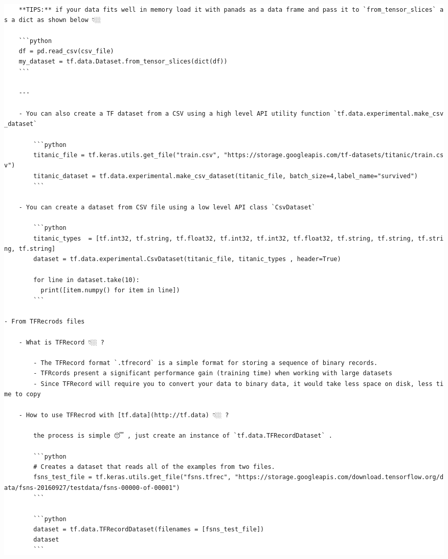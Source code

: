         **TIPS:** if your data fits well in memory load it with panads as a data frame and pass it to `from_tensor_slices` as a dict as shown below 👇🏼

        ```python
        df = pd.read_csv(csv_file)
        my_dataset = tf.data.Dataset.from_tensor_slices(dict(df))
        ```

        ---

        - You can also create a TF dataset from a CSV using a high level API utility function `tf.data.experimental.make_csv_dataset`

            ```python
            titanic_file = tf.keras.utils.get_file("train.csv", "https://storage.googleapis.com/tf-datasets/titanic/train.csv")
            titanic_dataset = tf.data.experimental.make_csv_dataset(titanic_file, batch_size=4,label_name="survived")
            ```

        - You can create a dataset from CSV file using a low level API class `CsvDataset`

            ```python
            titanic_types  = [tf.int32, tf.string, tf.float32, tf.int32, tf.int32, tf.float32, tf.string, tf.string, tf.string, tf.string] 
            dataset = tf.data.experimental.CsvDataset(titanic_file, titanic_types , header=True)

            for line in dataset.take(10):
              print([item.numpy() for item in line])
            ```

    - From TFRecrods files

        - What is TFRecord 👇🏼 ?

            - The TFRecord format `.tfrecord` is a simple format for storing a sequence of binary records.
            - TFRcords present a significant performance gain (training time) when working with large datasets
            - Since TFRecord will require you to convert your data to binary data, it would take less space on disk, less time to copy

        - How to use TFRecrod with [tf.data](http://tf.data) 👇🏼 ?

            the process is simple 😴 , just create an instance of `tf.data.TFRecordDataset` .

            ```python
            # Creates a dataset that reads all of the examples from two files.
            fsns_test_file = tf.keras.utils.get_file("fsns.tfrec", "https://storage.googleapis.com/download.tensorflow.org/data/fsns-20160927/testdata/fsns-00000-of-00001")
            ```

            ```python
            dataset = tf.data.TFRecordDataset(filenames = [fsns_test_file])
            dataset
            ```
